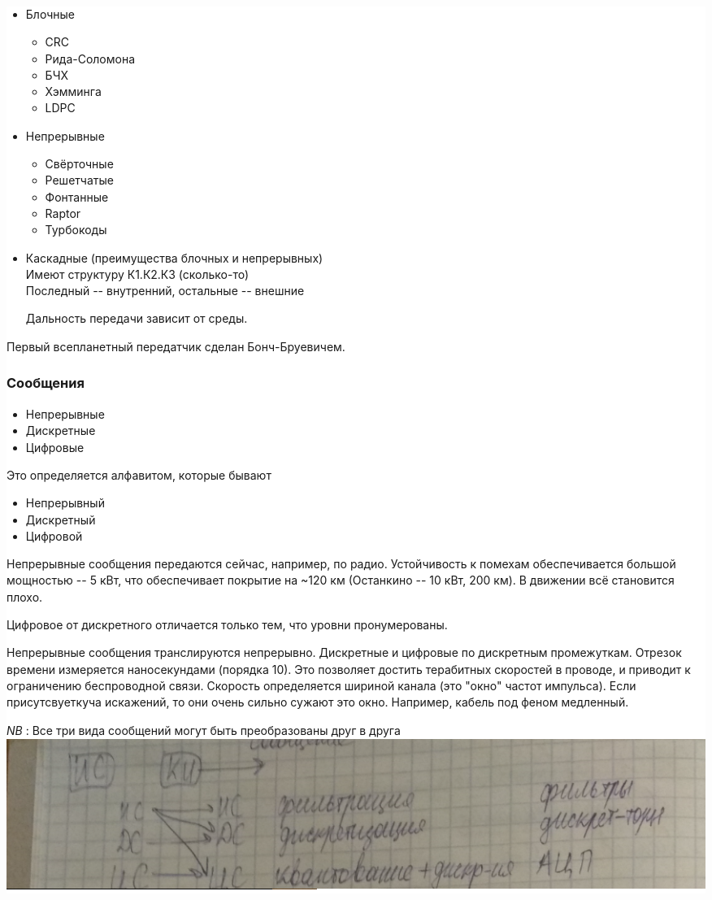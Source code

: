  - Блочные
   - СRC
   - Рида-Соломона
   - БЧХ
   - Хэмминга
   - LDPC
 - Непрерывные
   - Свёрточные
   - Решетчатые
   - Фонтанные
   - Raptor
   - Турбокоды
 - Каскадные (преимущества блочных и непрерывных)<br/>
   Имеют структуру К1.К2.К3 (сколько-то) <br/>
   Последный -- внутренний, остальные -- внешние
   
   Дальность передачи зависит от среды.

Первый всепланетный передатчик сделан Бонч-Бруевичем.


### Сообщения

 - Непрерывные
 - Дискретные
 - Цифровые

Это определяется алфавитом, которые бывают

 - Непрерывный
 - Дискретный
 - Цифровой

Непрерывные сообщения передаются сейчас, например, по радио.
Устойчивость к помехам обеспечивается большой мощностью -- 5 кВт,
что обеспечивает покрытие на ~120 км (Останкино -- 10 кВт, 200 км).
В движении всё становится плохо.

Цифровое от дискретного отличается только тем, что уровни пронумерованы.


Непрерывные сообщения транслируются непрерывно. Дискретные и цифровые по дискретным промежуткам.
Отрезок времени измеряется наносекундами (порядка 10). Это позволяет достить терабитных скоростей в проводе, и приводит к ограничению
беспроводной связи.
Скорость определяется шириной канала (это "окно" частот импульса). Если присутсвуеткуча искажений, то они очень сильно сужают это окно.
Например, кабель под феном медленный.

*NB* : Все три вида сообщений могут быть преобразованы друг в друга
![alt text](https://raw.githubusercontent.com/krasnotsvetov/Networks_course/master/Images/2_7.png)
